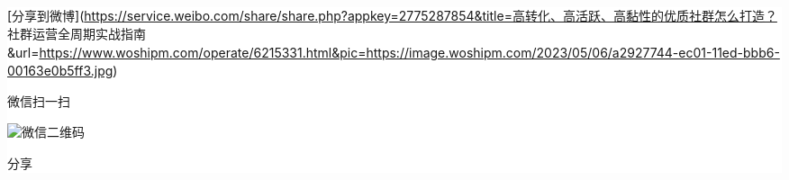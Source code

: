[分享到微博](https://service.weibo.com/share/share.php?appkey=2775287854&title=高转化、高活跃、高黏性的优质社群怎么打造？ 社群运营全周期实战指南&url=https://www.woshipm.com/operate/6215331.html&pic=https://image.woshipm.com/2023/05/06/a2927744-ec01-11ed-bbb6-00163e0b5ff3.jpg)

微信扫一扫

![微信二维码](https://api.pwmqr.com/qrcode/create/?url=https://www.woshipm.com/operate/6215331.html)

分享